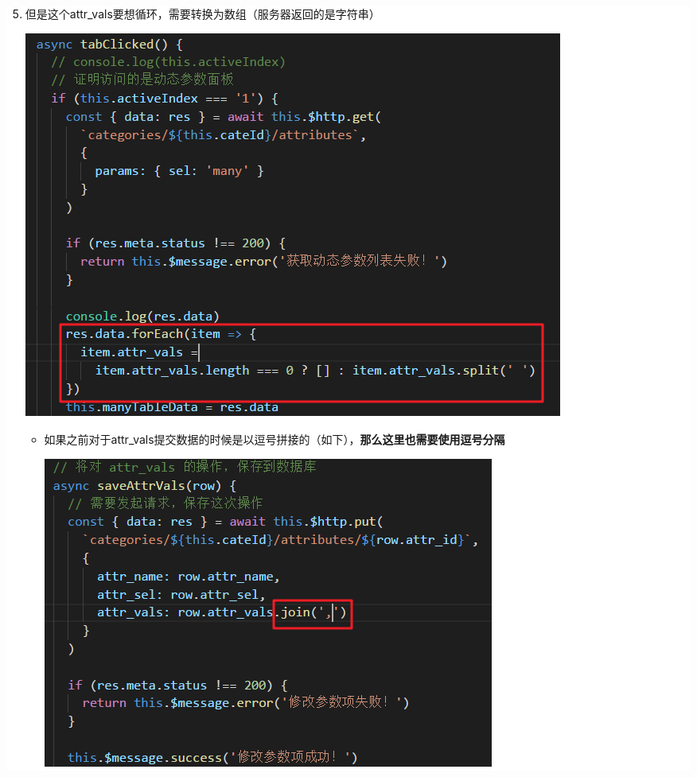 5. 但是这个attr_vals要想循环，需要转换为数组（服务器返回的是字符串）

   ![](img/vals处理.png)

   - 如果之前对于attr_vals提交数据的时候是以逗号拼接的（如下），**那么这里也需要使用逗号分隔**

     ![](img/逗号拼接.png)
